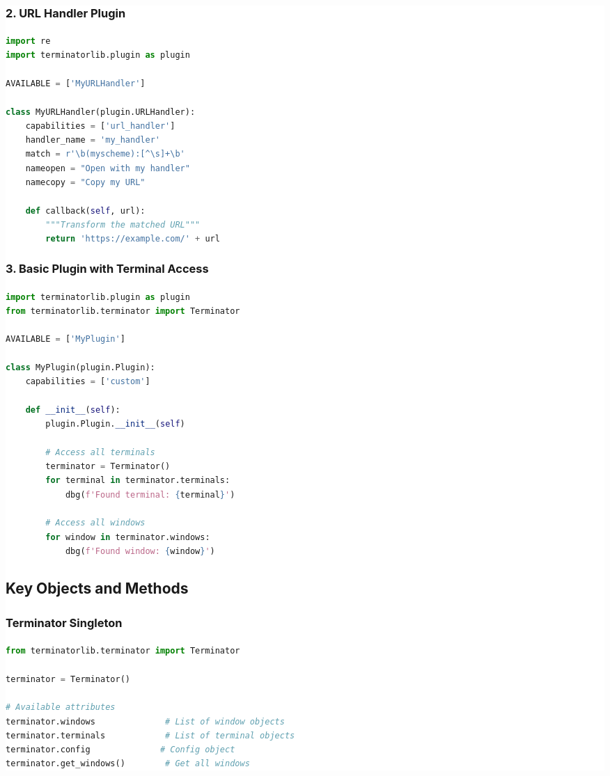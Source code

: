### 2. URL Handler Plugin

```python
import re
import terminatorlib.plugin as plugin

AVAILABLE = ['MyURLHandler']

class MyURLHandler(plugin.URLHandler):
    capabilities = ['url_handler']
    handler_name = 'my_handler'
    match = r'\b(myscheme):[^\s]+\b'
    nameopen = "Open with my handler"
    namecopy = "Copy my URL"
    
    def callback(self, url):
        """Transform the matched URL"""
        return 'https://example.com/' + url
```

### 3. Basic Plugin with Terminal Access

```python
import terminatorlib.plugin as plugin
from terminatorlib.terminator import Terminator

AVAILABLE = ['MyPlugin']

class MyPlugin(plugin.Plugin):
    capabilities = ['custom']
    
    def __init__(self):
        plugin.Plugin.__init__(self)
        
        # Access all terminals
        terminator = Terminator()
        for terminal in terminator.terminals:
            dbg(f'Found terminal: {terminal}')
        
        # Access all windows
        for window in terminator.windows:
            dbg(f'Found window: {window}')
```

## Key Objects and Methods

### Terminator Singleton

```python
from terminatorlib.terminator import Terminator

terminator = Terminator()

# Available attributes
terminator.windows              # List of window objects
terminator.terminals            # List of terminal objects
terminator.config              # Config object
terminator.get_windows()        # Get all windows
```
